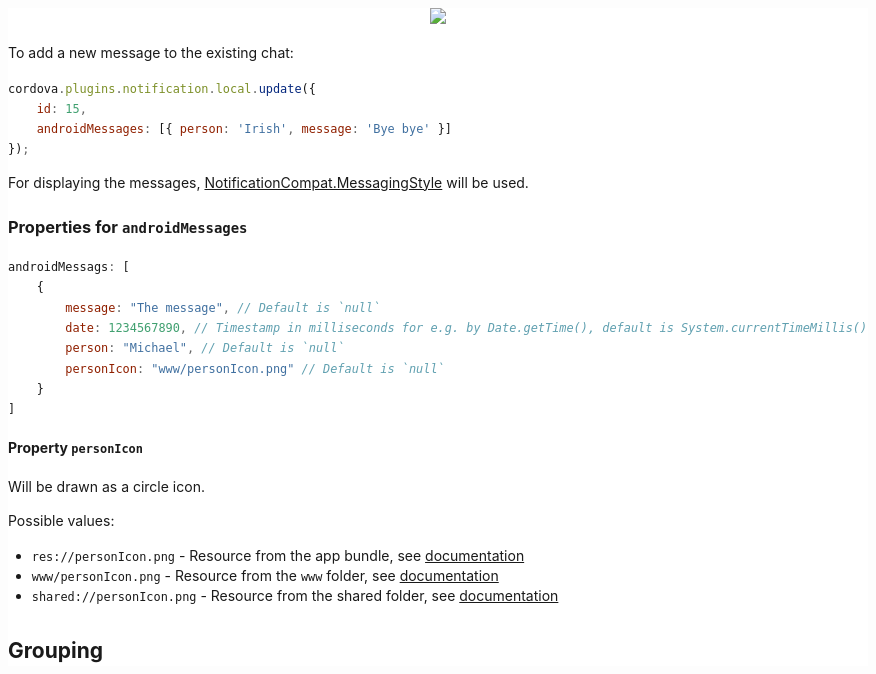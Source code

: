 <p style="text-align: center;">
    <img src="images/android-chat.png">
</p>

To add a new message to the existing chat:

```js
cordova.plugins.notification.local.update({
    id: 15,
    androidMessages: [{ person: 'Irish', message: 'Bye bye' }]
});
```

For displaying the messages, [NotificationCompat.MessagingStyle](https://developer.android.com/reference/androidx/core/app/NotificationCompat.MessagingStyle) will be used.

### Properties for `androidMessages`
```javascript
androidMessags: [
    {
        message: "The message", // Default is `null`
        date: 1234567890, // Timestamp in milliseconds for e.g. by Date.getTime(), default is System.currentTimeMillis()
        person: "Michael", // Default is `null`
        personIcon: "www/personIcon.png" // Default is `null`
    }
]
```

#### Property `personIcon`
Will be drawn as a circle icon.

Possible values:
- `res://personIcon.png` - Resource from the app bundle, see [documentation](#resource-pattern-res)
- `www/personIcon.png` - Resource from the `www` folder, see [documentation](#resource-pattern-www)
- `shared://personIcon.png` - Resource from the shared folder, see [documentation](#resource-pattern-shared)

## Grouping

[ticket_template]: https://github.com/katzer/cordova-plugin-local-notifications/issues/1188
[cordova]: https://cordova.apache.org
[CLI]: http://cordova.apache.org/docs/en/edge/guide_cli_index.md.html#The%20Command-line%20Interface
[npm]: https://www.npmjs.com/package/cordova-plugin-local-notification
[apache2_license]: http://opensource.org/licenses/Apache-2.0
[appplant]: http://appplant.de